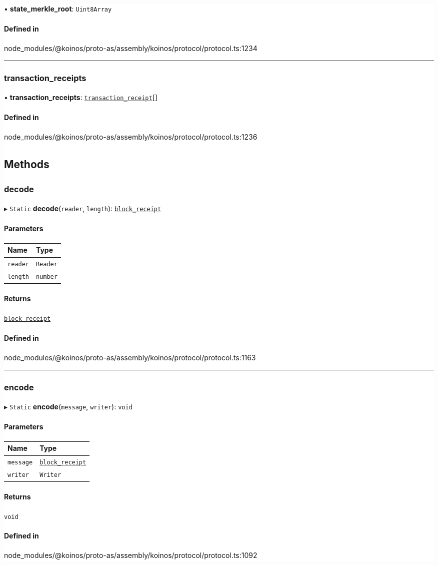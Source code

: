 • **state\_merkle\_root**: `Uint8Array`

#### Defined in

node_modules/@koinos/proto-as/assembly/koinos/protocol/protocol.ts:1234

___

### transaction\_receipts

• **transaction\_receipts**: [`transaction_receipt`](protocol.transaction_receipt.md)[]

#### Defined in

node_modules/@koinos/proto-as/assembly/koinos/protocol/protocol.ts:1236

## Methods

### decode

▸ `Static` **decode**(`reader`, `length`): [`block_receipt`](protocol.block_receipt.md)

#### Parameters

| Name | Type |
| :------ | :------ |
| `reader` | `Reader` |
| `length` | `number` |

#### Returns

[`block_receipt`](protocol.block_receipt.md)

#### Defined in

node_modules/@koinos/proto-as/assembly/koinos/protocol/protocol.ts:1163

___

### encode

▸ `Static` **encode**(`message`, `writer`): `void`

#### Parameters

| Name | Type |
| :------ | :------ |
| `message` | [`block_receipt`](protocol.block_receipt.md) |
| `writer` | `Writer` |

#### Returns

`void`

#### Defined in

node_modules/@koinos/proto-as/assembly/koinos/protocol/protocol.ts:1092
